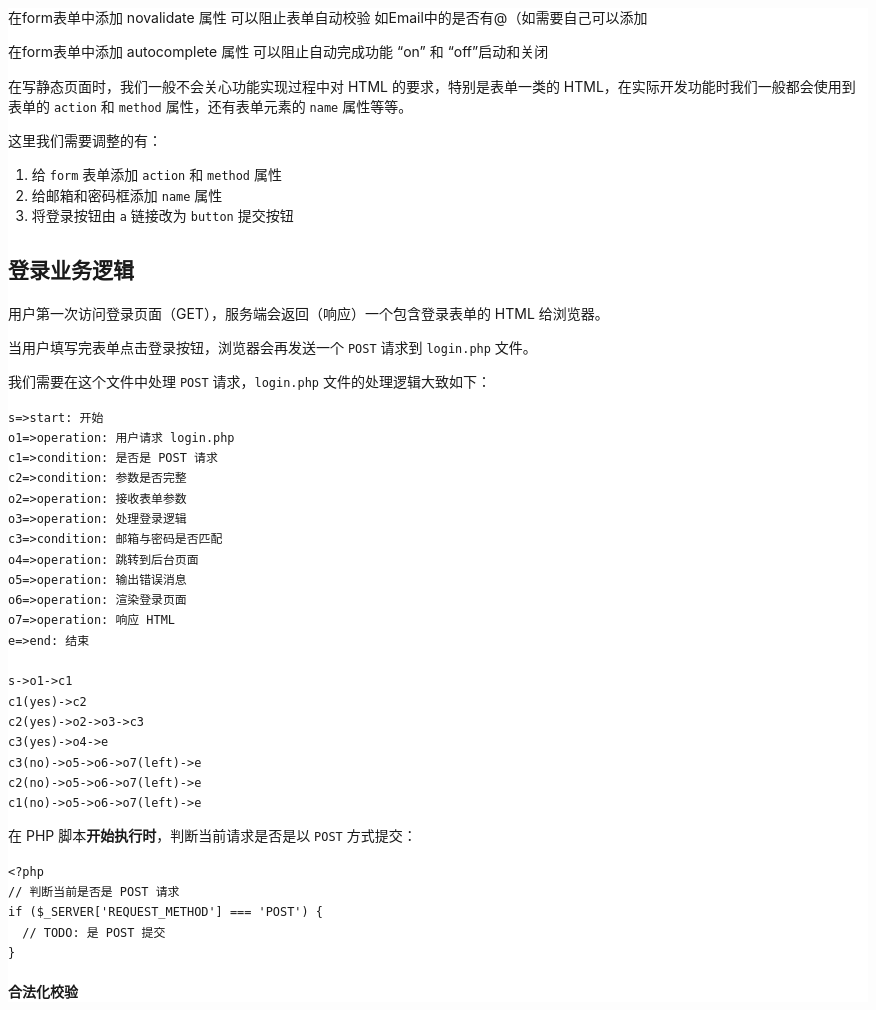 在form表单中添加  novalidate  属性 可以阻止表单自动校验  如Email中的是否有@（如需要自己可以添加

在form表单中添加 autocomplete 属性 可以阻止自动完成功能  “on” 和 “off”启动和关闭

在写静态页面时，我们一般不会关心功能实现过程中对 HTML 的要求，特别是表单一类的 HTML，在实际开发功能时我们一般都会使用到表单的 `action` 和 `method` 属性，还有表单元素的 `name` 属性等等。

这里我们需要调整的有：

1. 给 `form` 表单添加 `action` 和 `method` 属性
2. 给邮箱和密码框添加 `name` 属性
3. 将登录按钮由 `a` 链接改为 `button` 提交按钮

## 登录业务逻辑

用户第一次访问登录页面（GET），服务端会返回（响应）一个包含登录表单的 HTML 给浏览器。

当用户填写完表单点击登录按钮，浏览器会再发送一个 `POST` 请求到 `login.php` 文件。

我们需要在这个文件中处理 `POST` 请求，`login.php` 文件的处理逻辑大致如下：

```
s=>start: 开始
o1=>operation: 用户请求 login.php
c1=>condition: 是否是 POST 请求
c2=>condition: 参数是否完整
o2=>operation: 接收表单参数
o3=>operation: 处理登录逻辑
c3=>condition: 邮箱与密码是否匹配
o4=>operation: 跳转到后台页面
o5=>operation: 输出错误消息
o6=>operation: 渲染登录页面
o7=>operation: 响应 HTML
e=>end: 结束

s->o1->c1
c1(yes)->c2
c2(yes)->o2->o3->c3
c3(yes)->o4->e
c3(no)->o5->o6->o7(left)->e
c2(no)->o5->o6->o7(left)->e
c1(no)->o5->o6->o7(left)->e
```

在 PHP 脚本**开始执行时**，判断当前请求是否是以 `POST` 方式提交： 

```
<?php
// 判断当前是否是 POST 请求
if ($_SERVER['REQUEST_METHOD'] === 'POST') {
  // TODO: 是 POST 提交
}
```

#### 合法化校验
